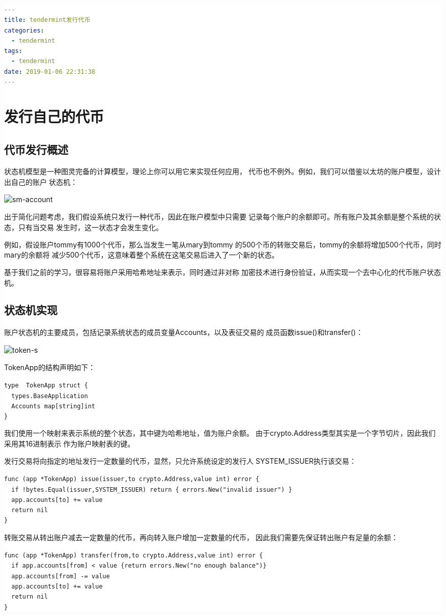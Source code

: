 ```yaml
---
title: tendermint发行代币
categories:
  - tendermint
tags:
  - tendermint
date: 2019-01-06 22:31:38
---
```


# 发行自己的代币

## 代币发行概述
状态机模型是一种图灵完备的计算模型，理论上你可以用它来实现任何应用， 代币也不例外。例如，我们可以借鉴以太坊的账户模型，设计出自己的账户 状态机：

![sm-account](https://lh3.googleusercontent.com/-1FgpvG7AFCY/XAiKngG59mI/AAAAAAAAEIY/q_xfvLxbQVQyTOj1dK1xYQ2uBul6tTFkACHMYCw/I/sm-account.png)


出于简化问题考虑，我们假设系统只发行一种代币，因此在账户模型中只需要 记录每个账户的余额即可。所有账户及其余额是整个系统的状态，只有当交易 发生时，这一状态才会发生变化。

例如，假设账户tommy有1000个代币，那么当发生一笔从mary到tommy 的500个币的转账交易后，tommy的余额将增加500个代币，同时mary的余额将 减少500个代币，这意味着整个系统在这笔交易后进入了一个新的状态。

基于我们之前的学习，很容易将账户采用哈希地址来表示，同时通过非对称 加密技术进行身份验证，从而实现一个去中心化的代币账户状态机。

## 状态机实现

账户状态机的主要成员，包括记录系统状态的成员变量Accounts，以及表征交易的 成员函数issue()和transfer()：

![token-s](https://lh3.googleusercontent.com/-wPRofw9uocU/XAiKm1b7zYI/AAAAAAAAEIM/_7p0xWRoWwAwWZquVHXZ9nckYkaOYfscQCHMYCw/I/token-sm.png)


TokenApp的结构声明如下：
```
type  TokenApp struct {
  types.BaseApplication
  Accounts map[string]int
}
```
我们使用一个映射来表示系统的整个状态，其中键为哈希地址，值为账户余额。 由于crypto.Address类型其实是一个字节切片，因此我们采用其16进制表示 作为账户映射表的键。

发行交易将向指定的地址发行一定数量的代币，显然，只允许系统设定的发行人 SYSTEM_ISSUER执行该交易：
```
func (app *TokenApp) issue(issuer,to crypto.Address,value int) error {
  if !bytes.Equal(issuer,SYSTEM_ISSUER) return { errors.New("invalid issuer") }
  app.accounts[to] += value
  return nil
}
```
转账交易从转出账户减去一定数量的代币，再向转入账户增加一定数量的代币， 因此我们需要先保证转出账户有足量的余额：
```
func (app *TokenApp) transfer(from,to crypto.Address,value int) error {
  if app.accounts[from] < value {return errors.New("no enough balance")}
  app.accounts[from] -= value
  app.accounts[to] += value
  return nil
}
```
